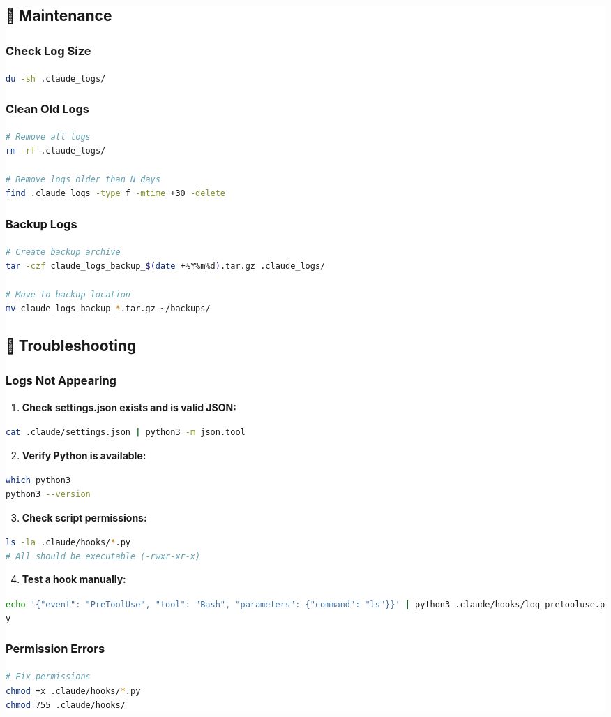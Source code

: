 ## 🧹 Maintenance

### Check Log Size
```bash
du -sh .claude_logs/
```

### Clean Old Logs
```bash
# Remove all logs
rm -rf .claude_logs/

# Remove logs older than N days
find .claude_logs -type f -mtime +30 -delete
```

### Backup Logs
```bash
# Create backup archive
tar -czf claude_logs_backup_$(date +%Y%m%d).tar.gz .claude_logs/

# Move to backup location
mv claude_logs_backup_*.tar.gz ~/backups/
```

## 🐛 Troubleshooting

### Logs Not Appearing

1. **Check settings.json exists and is valid JSON:**
```bash
cat .claude/settings.json | python3 -m json.tool
```

2. **Verify Python is available:**
```bash
which python3
python3 --version
```

3. **Check script permissions:**
```bash
ls -la .claude/hooks/*.py
# All should be executable (-rwxr-xr-x)
```

4. **Test a hook manually:**
```bash
echo '{"event": "PreToolUse", "tool": "Bash", "parameters": {"command": "ls"}}' | python3 .claude/hooks/log_pretooluse.py
```

### Permission Errors
```bash
# Fix permissions
chmod +x .claude/hooks/*.py
chmod 755 .claude/hooks/
```
